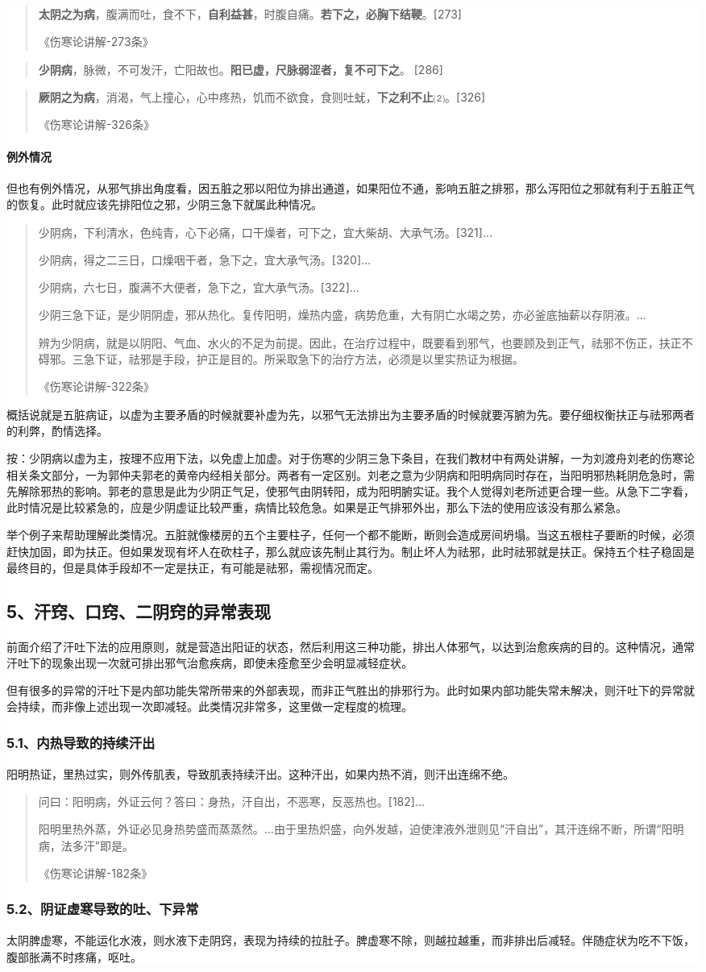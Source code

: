 > **太阴之为病**，腹满而吐，食不下，**自利益甚**，时腹自痛。**若下之，必胸下结鞕**。[273]
>
> 《伤寒论讲解-273条》

> **少阴病**，脉微，不可发汗，亡阳故也。**阳已虚，尺脉弱涩者，复不可下之**。 [286]

> **厥阴之为病**，消渴，气上撞心，心中疼热，饥而不欲食，食则吐蚘，**下之利不止**⑵。[326]
>
> 《伤寒论讲解-326条》

#### 例外情况

但也有例外情况，从邪气排出角度看，因五脏之邪以阳位为排出通道，如果阳位不通，影响五脏之排邪，那么泻阳位之邪就有利于五脏正气的恢复。此时就应该先排阳位之邪，少阴三急下就属此种情况。

> 少阴病，下利清水，色纯青，心下必痛，口干燥者，可下之，宜大柴胡、大承气汤。[321]...
>
> 少阴病，得之二三日，口燥咽干者，急下之，宜大承气汤。[320]...
>
> 少阴病，六七日，腹满不大便者，急下之，宜大承气汤。[322]...
>
> 少阴三急下证，是少阴阴虚，邪从热化。复传阳明，燥热内盛，病势危重，大有阴亡水竭之势，亦必釜底抽薪以存阴液。...
>
> 辨为少阴病，就是以阴阳、气血、水火的不足为前提。因此，在治疗过程中，既要看到邪气，也要顾及到正气，祛邪不伤正，扶正不碍邪。三急下证，祛邪是手段，护正是目的。所采取急下的治疗方法，必须是以里实热证为根据。
>
> 《伤寒论讲解-322条》

概括说就是五脏病证，以虚为主要矛盾的时候就要补虚为先，以邪气无法排出为主要矛盾的时候就要泻腑为先。要仔细权衡扶正与祛邪两者的利弊，酌情选择。

按：少阴病以虚为主，按理不应用下法，以免虚上加虚。对于伤寒的少阴三急下条目，在我们教材中有两处讲解，一为刘渡舟刘老的伤寒论相关条文部分，一为郭仲夫郭老的黄帝内经相关部分。两者有一定区别。刘老之意为少阴病和阳明病同时存在，当阳明邪热耗阴危急时，需先解除邪热的影响。郭老的意思是此为少阴正气足，使邪气由阴转阳，成为阳明腑实证。我个人觉得刘老所述更合理一些。从急下二字看，此时情况是比较紧急的，应是少阴虚证比较严重，病情比较危急。如果是正气排邪外出，那么下法的使用应该没有那么紧急。

举个例子来帮助理解此类情况。五脏就像楼房的五个主要柱子，任何一个都不能断，断则会造成房间坍塌。当这五根柱子要断的时候，必须赶快加固，即为扶正。但如果发现有坏人在砍柱子，那么就应该先制止其行为。制止坏人为祛邪，此时祛邪就是扶正。保持五个柱子稳固是最终目的，但是具体手段却不一定是扶正，有可能是祛邪，需视情况而定。

## 5、汗窍、口窍、二阴窍的异常表现

前面介绍了汗吐下法的应用原则，就是营造出阳证的状态，然后利用这三种功能，排出人体邪气，以达到治愈疾病的目的。这种情况，通常汗吐下的现象出现一次就可排出邪气治愈疾病，即使未痊愈至少会明显减轻症状。

但有很多的异常的汗吐下是内部功能失常所带来的外部表现，而非正气胜出的排邪行为。此时如果内部功能失常未解决，则汗吐下的异常就会持续，而非像上述出现一次即减轻。此类情况非常多，这里做一定程度的梳理。

### 5.1、内热导致的持续汗出

阳明热证，里热过实，则外传肌表，导致肌表持续汗出。这种汗出，如果内热不消，则汗出连绵不绝。

> 问曰：阳明病，外证云何？答曰：身热，汗自出，不恶寒，反恶热也。[182]...
>
> 阳明里热外蒸，外证必见身热势盛而蒸蒸然。...由于里热炽盛，向外发越，迫使津液外泄则见“汗自出”，其汗连绵不断，所谓“阳明病，法多汗”即是。
>
> 《伤寒论讲解-182条》

### 5.2、阴证虚寒导致的吐、下异常

太阴脾虚寒，不能运化水液，则水液下走阴窍，表现为持续的拉肚子。脾虚寒不除，则越拉越重，而非排出后减轻。伴随症状为吃不下饭，腹部胀满不时疼痛，呕吐。

